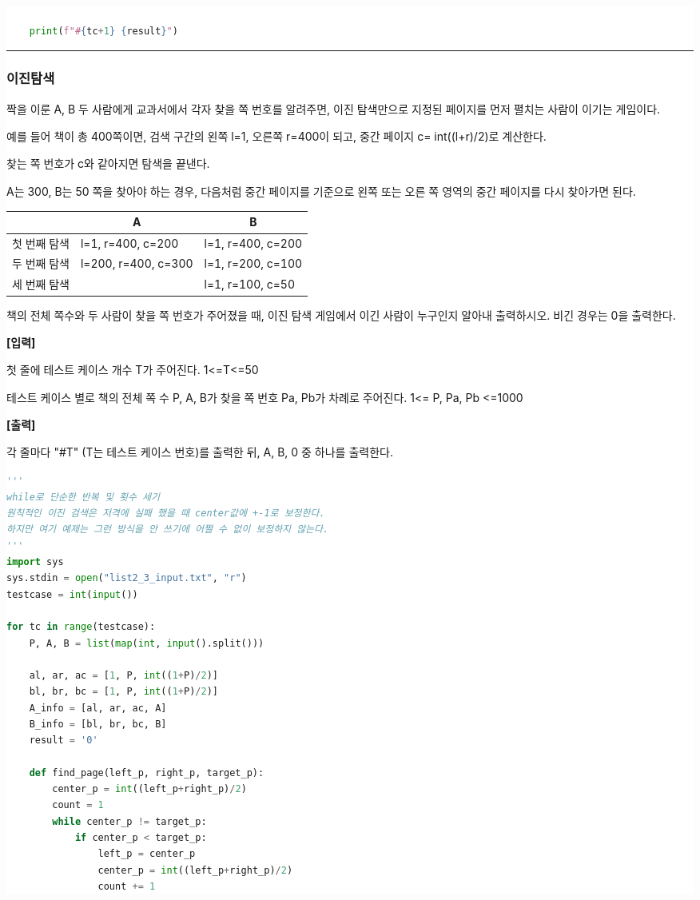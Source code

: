 ```python

    print(f"#{tc+1} {result}")
```



---

### 이진탐색

짝을 이룬 A, B 두 사람에게 교과서에서 각자 찾을 쪽 번호를 알려주면, 이진 탐색만으로 지정된 페이지를 먼저 펼치는 사람이 이기는 게임이다.

예를 들어 책이 총 400쪽이면, 검색 구간의 왼쪽 l=1, 오른쪽 r=400이 되고, 중간 페이지 c= int((l+r)/2)로 계산한다.

찾는 쪽 번호가 c와 같아지면 탐색을 끝낸다.

A는 300, B는 50 쪽을 찾아야 하는 경우, 다음처럼 중간 페이지를 기준으로 왼쪽 또는 오른 쪽 영역의 중간 페이지를 다시 찾아가면 된다.
 

|              | A                   | B                 |
| ------------ | ------------------- | ----------------- |
| 첫 번째 탐색 | l=1, r=400, c=200   | l=1, r=400, c=200 |
| 두 번째 탐색 | l=200, r=400, c=300 | l=1, r=200, c=100 |
| 세 번째 탐색 |                     | l=1, r=100, c=50  |


책의 전체 쪽수와 두 사람이 찾을 쪽 번호가 주어졌을 때, 이진 탐색 게임에서 이긴 사람이 누구인지 알아내 출력하시오. 비긴 경우는 0을 출력한다.



**[입력]**

첫 줄에 테스트 케이스 개수 T가 주어진다.  1<=T<=50

테스트 케이스 별로 책의 전체 쪽 수 P, A, B가 찾을 쪽 번호 Pa, Pb가 차례로 주어진다. 1<= P, Pa, Pb <=1000



**[출력]**

각 줄마다 "#T" (T는 테스트 케이스 번호)를 출력한 뒤, A, B, 0 중 하나를 출력한다.



```python
'''
while로 단순한 반복 및 횟수 세기
원칙적인 이진 검색은 저격에 실패 했을 때 center값에 +-1로 보정한다.
하지만 여기 예제는 그런 방식을 안 쓰기에 어쩔 수 없이 보정하지 않는다.
'''
import sys
sys.stdin = open("list2_3_input.txt", "r")
testcase = int(input())

for tc in range(testcase):
    P, A, B = list(map(int, input().split()))

    al, ar, ac = [1, P, int((1+P)/2)]
    bl, br, bc = [1, P, int((1+P)/2)]
    A_info = [al, ar, ac, A]
    B_info = [bl, br, bc, B]
    result = '0'

    def find_page(left_p, right_p, target_p):
        center_p = int((left_p+right_p)/2)
        count = 1
        while center_p != target_p:
            if center_p < target_p:
                left_p = center_p
                center_p = int((left_p+right_p)/2)
                count += 1
```